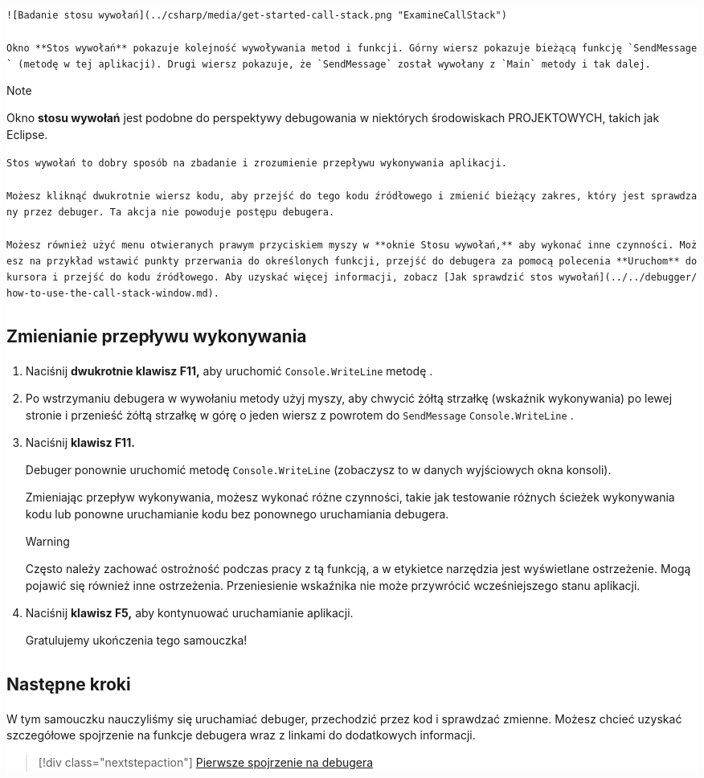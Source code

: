     ![Badanie stosu wywołań](../csharp/media/get-started-call-stack.png "ExamineCallStack")

    Okno **Stos wywołań** pokazuje kolejność wywoływania metod i funkcji. Górny wiersz pokazuje bieżącą funkcję `SendMessage` (metodę w tej aplikacji). Drugi wiersz pokazuje, że `SendMessage` został wywołany z `Main` metody i tak dalej.

   > [!NOTE]
   > Okno **stosu wywołań** jest podobne do perspektywy debugowania w niektórych środowiskach PROJEKTOWYCH, takich jak Eclipse.

    Stos wywołań to dobry sposób na zbadanie i zrozumienie przepływu wykonywania aplikacji.

    Możesz kliknąć dwukrotnie wiersz kodu, aby przejść do tego kodu źródłowego i zmienić bieżący zakres, który jest sprawdzany przez debuger. Ta akcja nie powoduje postępu debugera.

    Możesz również użyć menu otwieranych prawym przyciskiem myszy w **oknie Stosu wywołań,** aby wykonać inne czynności. Możesz na przykład wstawić punkty przerwania do określonych funkcji, przejść do debugera za pomocą polecenia **Uruchom** do kursora i przejść do kodu źródłowego. Aby uzyskać więcej informacji, zobacz [Jak sprawdzić stos wywołań](../../debugger/how-to-use-the-call-stack-window.md).

## <a name="change-the-execution-flow"></a>Zmienianie przepływu wykonywania

1. Naciśnij **dwukrotnie klawisz F11,** aby uruchomić `Console.WriteLine` metodę .

1. Po wstrzymaniu debugera w wywołaniu metody użyj myszy, aby chwycić żółtą strzałkę (wskaźnik wykonywania) po lewej stronie i przenieść żółtą strzałkę w górę o jeden wiersz z powrotem do `SendMessage` `Console.WriteLine` .

1. Naciśnij **klawisz F11.**

    Debuger ponownie uruchomić metodę `Console.WriteLine` (zobaczysz to w danych wyjściowych okna konsoli).

    Zmieniając przepływ wykonywania, możesz wykonać różne czynności, takie jak testowanie różnych ścieżek wykonywania kodu lub ponowne uruchamianie kodu bez ponownego uruchamiania debugera.

    > [!WARNING]
    > Często należy zachować ostrożność podczas pracy z tą funkcją, a w etykietce narzędzia jest wyświetlane ostrzeżenie. Mogą pojawić się również inne ostrzeżenia. Przeniesienie wskaźnika nie może przywrócić wcześniejszego stanu aplikacji.

1. Naciśnij **klawisz F5,** aby kontynuować uruchamianie aplikacji.

    Gratulujemy ukończenia tego samouczka!

## <a name="next-steps"></a>Następne kroki

W tym samouczku nauczyliśmy się uruchamiać debuger, przechodzić przez kod i sprawdzać zmienne. Możesz chcieć uzyskać szczegółowe spojrzenie na funkcje debugera wraz z linkami do dodatkowych informacji.

> [!div class="nextstepaction"]
> [Pierwsze spojrzenie na debugera](../../debugger/debugger-feature-tour.md)
